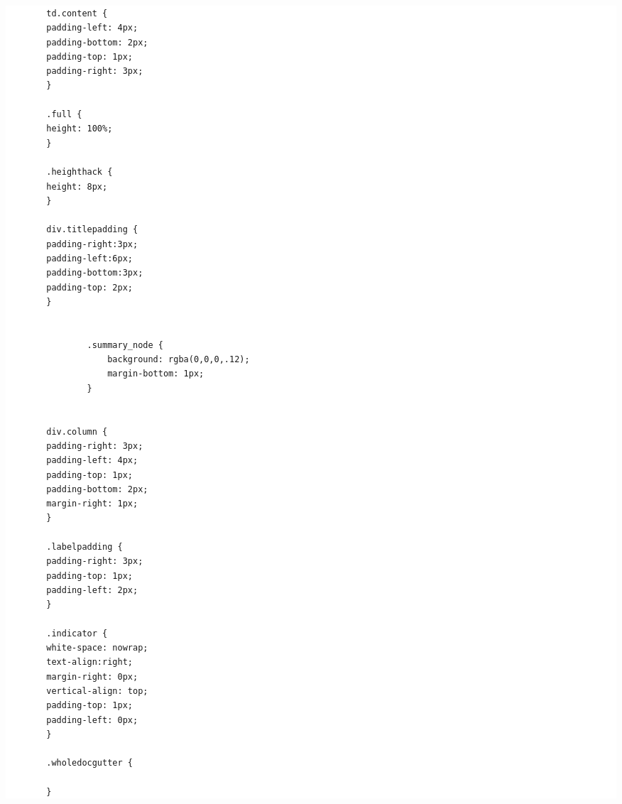 			td.content {
			padding-left: 4px;
			padding-bottom: 2px;
			padding-top: 1px;
			padding-right: 3px;
			}
			
			.full {
			height: 100%;
			}
			
			.heighthack {
			height: 8px;
			}
			
			div.titlepadding { 
			padding-right:3px;
			padding-left:6px;
			padding-bottom:3px;
			padding-top: 2px;
			}
			
			
					.summary_node {
						background: rgba(0,0,0,.12);
						margin-bottom: 1px;
					}
				
			
			div.column {   
			padding-right: 3px;
			padding-left: 4px;
			padding-top: 1px;
			padding-bottom: 2px;
			margin-right: 1px;
			}
			
			.labelpadding {
			padding-right: 3px;
			padding-top: 1px;
			padding-left: 2px;
			}
			
			.indicator {
			white-space: nowrap;
			text-align:right;
			margin-right: 0px;
			vertical-align: top;
			padding-top: 1px;
			padding-left: 0px;
			}
			
			.wholedocgutter {
			
			}
			